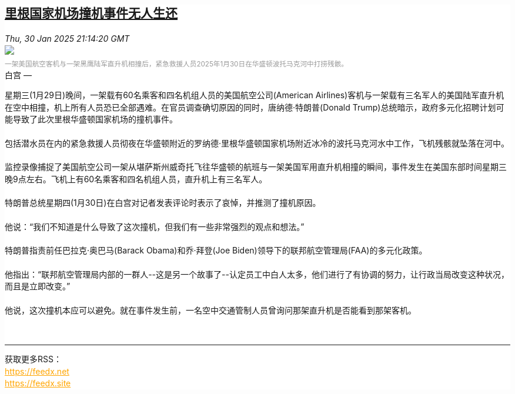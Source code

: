 
[里根国家机场撞机事件无人生还](https://www.voachinese.com/a/no-survivors-after-jet-us-military-helicopter-collide-at-washington-airport-20250130/7957396.html)
------

<div><i>Thu, 30 Jan 2025 21:14:20 GMT</i></div><img src="https://images.weserv.nl?url=gdb.voanews.com/b5bb718c-3801-468c-aa14-f3c2ea5d721c_r1_s_w900.jpg" width="100%"><div><small style="color: #999;">一架美国航空客机与一架黑鹰陆军直升机相撞后，紧急救援人员2025年1月30日在华盛顿波托马克河中打捞残骸。</small></div>白宫 — <p>星期三(1月29日)晚间，一架载有60名乘客和四名机组人员的美国航空公司(American Airlines)客机与一架载有三名军人的美国陆军直升机在空中相撞，机上所有人员恐已全部遇难。在官员调查确切原因的同时，唐纳德·特朗普(Donald Trump)总统暗示，政府多元化招聘计划可能导致了此次里根华盛顿国家机场的撞机事件。<br /><br />包括潜水员在内的紧急救援人员彻夜在华盛顿附近的罗纳德·里根华盛顿国家机场附近冰冷的波托马克河水中工作，飞机残骸就坠落在河中。<br /><br />监控录像捕捉了美国航空公司一架从堪萨斯州威奇托飞往华盛顿的航班与一架美国军用直升机相撞的瞬间，事件发生在美国东部时间星期三晚9点左右。飞机上有60名乘客和四名机组人员，直升机上有三名军人。<br /><br />特朗普总统星期四(1月30日)在白宫对记者发表评论时表示了哀悼，并推测了撞机原因。<br /><br />他说：“我们不知道是什么导致了这次撞机，但我们有一些非常强烈的观点和想法。”<br /><br />特朗普指责前任巴拉克·奥巴马(Barack Obama)和乔·拜登(Joe Biden)领导下的联邦航空管理局(FAA)的多元化政策。<br /><br />他指出：“联邦航空管理局内部的一群人--这是另一个故事了--认定员工中白人太多，他们进行了有协调的努力，让行政当局改变这种状况，而且是立即改变。”<br /><br />他说，这次撞机本应可以避免。就在事件发生前，一名空中交通管制人员曾询问那架直升机是否能看到那架客机。</p><br><hr><div>获取更多RSS：<br><a href="https://feedx.net" style="color:orange" target="_blank">https://feedx.net</a> <br><a href="https://feedx.site" style="color:orange" target="_blank">https://feedx.site</a><br></div>
